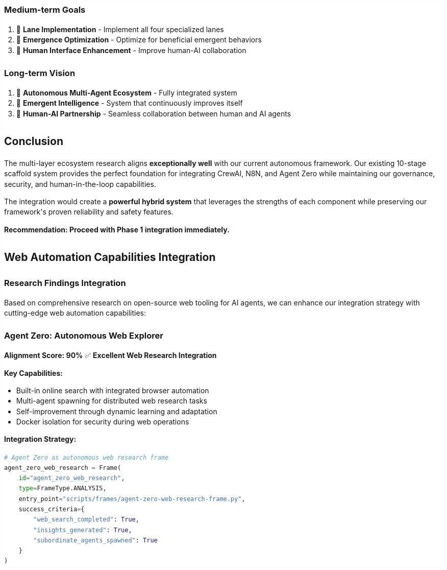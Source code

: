 ### **Medium-term Goals**
1. 🎯 **Lane Implementation** - Implement all four specialized lanes
2. 🎯 **Emergence Optimization** - Optimize for beneficial emergent behaviors
3. 🎯 **Human Interface Enhancement** - Improve human-AI collaboration

### **Long-term Vision**
1. 🌟 **Autonomous Multi-Agent Ecosystem** - Fully integrated system
2. 🌟 **Emergent Intelligence** - System that continuously improves itself
3. 🌟 **Human-AI Partnership** - Seamless collaboration between human and AI agents

## Conclusion

The multi-layer ecosystem research aligns **exceptionally well** with our current autonomous framework. Our existing 10-stage scaffold system provides the perfect foundation for integrating CrewAI, N8N, and Agent Zero while maintaining our governance, security, and human-in-the-loop capabilities.

The integration would create a **powerful hybrid system** that leverages the strengths of each component while preserving our framework's proven reliability and safety features.

**Recommendation: Proceed with Phase 1 integration immediately.**

## Web Automation Capabilities Integration

### **Research Findings Integration**

Based on comprehensive research on open-source web tooling for AI agents, we can enhance our integration strategy with cutting-edge web automation capabilities:

### **Agent Zero: Autonomous Web Explorer**
**Alignment Score: 90%** ✅ **Excellent Web Research Integration**

**Key Capabilities:**
- Built-in online search with integrated browser automation
- Multi-agent spawning for distributed web research tasks
- Self-improvement through dynamic learning and adaptation
- Docker isolation for security during web operations

**Integration Strategy:**
```python
# Agent Zero as autonomous web research frame
agent_zero_web_research = Frame(
    id="agent_zero_web_research",
    type=FrameType.ANALYSIS,
    entry_point="scripts/frames/agent-zero-web-research-frame.py",
    success_criteria={
        "web_search_completed": True,
        "insights_generated": True,
        "subordinate_agents_spawned": True
    }
)
```
